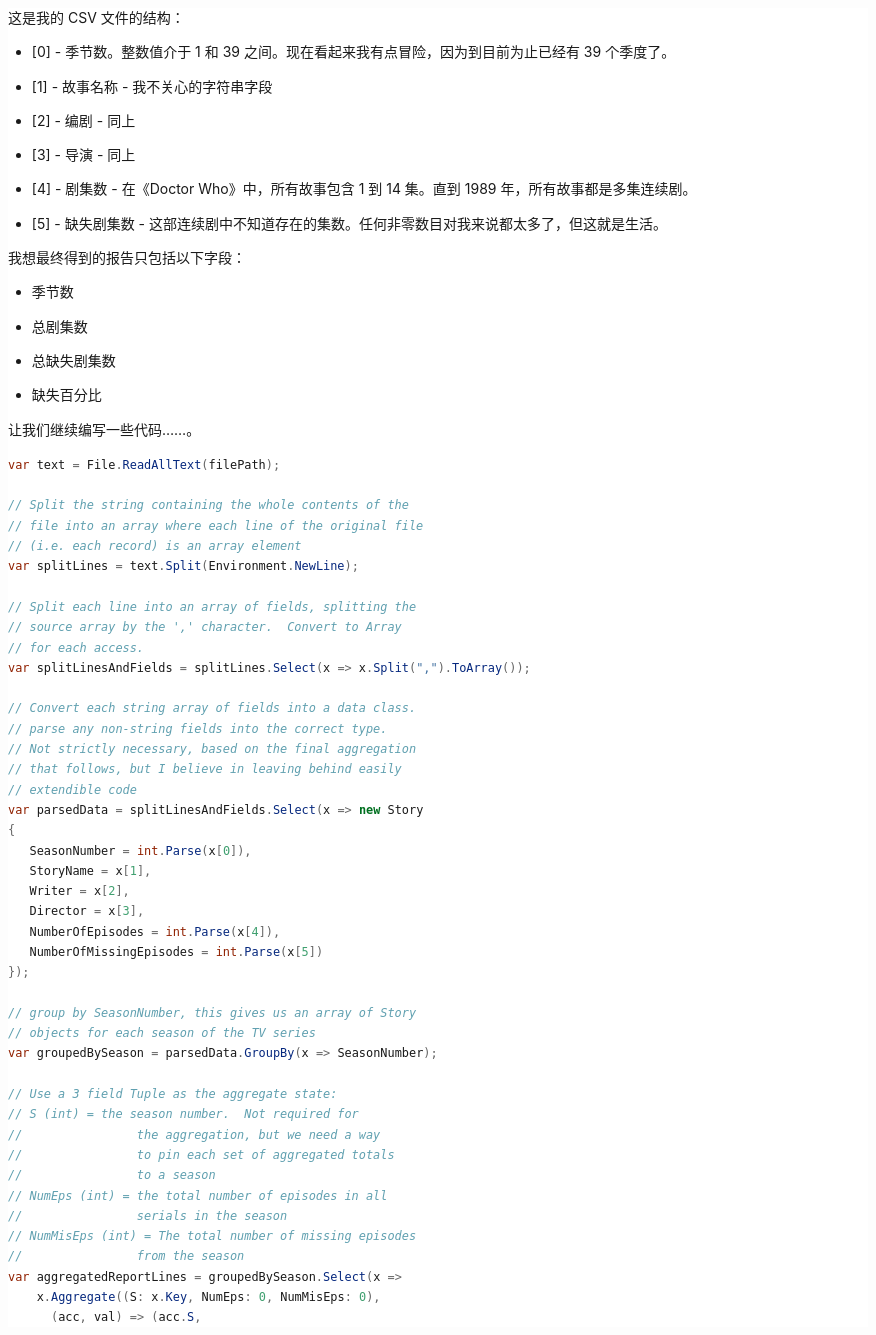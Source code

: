 这是我的 CSV 文件的结构：

+   [0] - 季节数。整数值介于 1 和 39 之间。现在看起来我有点冒险，因为到目前为止已经有 39 个季度了。

+   [1] - 故事名称 - 我不关心的字符串字段

+   [2] - 编剧 - 同上

+   [3] - 导演 - 同上

+   [4] - 剧集数 - 在《Doctor Who》中，所有故事包含 1 到 14 集。直到 1989 年，所有故事都是多集连续剧。

+   [5] - 缺失剧集数 - 这部连续剧中不知道存在的集数。任何非零数目对我来说都太多了，但这就是生活。

我想最终得到的报告只包括以下字段：

+   季节数

+   总剧集数

+   总缺失剧集数

+   缺失百分比

让我们继续编写一些代码……。

```cs
var text = File.ReadAllText(filePath);

// Split the string containing the whole contents of the
// file into an array where each line of the original file
// (i.e. each record) is an array element
var splitLines = text.Split(Environment.NewLine);

// Split each line into an array of fields, splitting the
// source array by the ',' character.  Convert to Array
// for each access.
var splitLinesAndFields = splitLines.Select(x => x.Split(",").ToArray());

// Convert each string array of fields into a data class.
// parse any non-string fields into the correct type.
// Not strictly necessary, based on the final aggregation
// that follows, but I believe in leaving behind easily
// extendible code
var parsedData = splitLinesAndFields.Select(x => new Story
{
   SeasonNumber = int.Parse(x[0]),
   StoryName = x[1],
   Writer = x[2],
   Director = x[3],
   NumberOfEpisodes = int.Parse(x[4]),
   NumberOfMissingEpisodes = int.Parse(x[5])
});

// group by SeasonNumber, this gives us an array of Story
// objects for each season of the TV series
var groupedBySeason = parsedData.GroupBy(x => SeasonNumber);

// Use a 3 field Tuple as the aggregate state:
// S (int) = the season number.  Not required for
//                the aggregation, but we need a way
//                to pin each set of aggregated totals
//                to a season
// NumEps (int) = the total number of episodes in all
//                serials in the season
// NumMisEps (int) = The total number of missing episodes
//                from the season
var aggregatedReportLines = groupedBySeason.Select(x =>
    x.Aggregate((S: x.Key, NumEps: 0, NumMisEps: 0),
      (acc, val) => (acc.S,
```